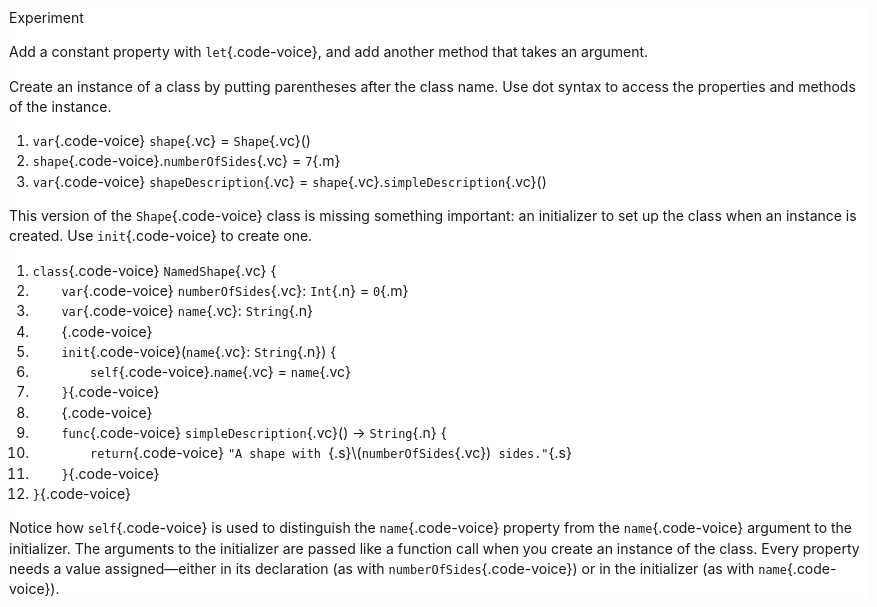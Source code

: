 Experiment

Add a constant property with `let`{.code-voice}, and add another method
that takes an argument.

</div>

Create an instance of a class by putting parentheses after the class
name. Use dot syntax to access the properties and methods of the
instance.

<div class="section code-listing">

<div class="code-sample">

<div class="Swift">

1.  `var`{.code-voice} `shape`{.vc} = `Shape`{.vc}()
2.  `shape`{.code-voice}.`numberOfSides`{.vc} = `7`{.m}
3.  `var`{.code-voice} `shapeDescription`{.vc} =
    `shape`{.vc}.`simpleDescription`{.vc}()

</div>

</div>

</div>

This version of the `Shape`{.code-voice} class is missing something
important: an initializer to set up the class when an instance is
created. Use `init`{.code-voice} to create one.

<div class="section code-listing">

<div class="code-sample">

<div class="Swift">

1.  `class`{.code-voice} `NamedShape`{.vc} {
2.  `    var`{.code-voice} `numberOfSides`{.vc}: `Int`{.n} = `0`{.m}
3.  `    var`{.code-voice} `name`{.vc}: `String`{.n}
4.  `    `{.code-voice}
5.  `    init`{.code-voice}(`name`{.vc}: `String`{.n}) {
6.  `        self`{.code-voice}.`name`{.vc} = `name`{.vc}
7.  `    }`{.code-voice}
8.  `    `{.code-voice}
9.  `    func`{.code-voice} `simpleDescription`{.vc}() -&gt;
    `String`{.n} {
10. `        return`{.code-voice}
    `"A shape with `{.s}\\(`numberOfSides`{.vc})` sides."`{.s}
11. `    }`{.code-voice}
12. `}`{.code-voice}

</div>

</div>

</div>

Notice how `self`{.code-voice} is used to distinguish the
`name`{.code-voice} property from the `name`{.code-voice} argument to
the initializer. The arguments to the initializer are passed like a
function call when you create an instance of the class. Every property
needs a value assigned—either in its declaration (as with
`numberOfSides`{.code-voice}) or in the initializer (as with
`name`{.code-voice}).

